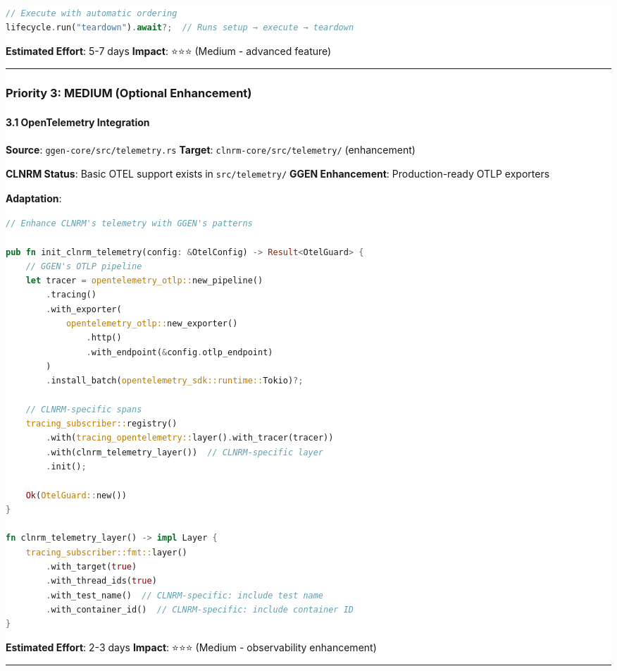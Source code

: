 ```rust
// Execute with automatic ordering
lifecycle.run("teardown").await?;  // Runs setup → execute → teardown
```

**Estimated Effort**: 5-7 days
**Impact**: ⭐⭐⭐ (Medium - advanced feature)

---

### Priority 3: MEDIUM (Optional Enhancement)

#### 3.1 OpenTelemetry Integration

**Source**: `ggen-core/src/telemetry.rs`
**Target**: `clnrm-core/src/telemetry/` (enhancement)

**CLNRM Status**: Basic OTEL support exists in `src/telemetry/`
**GGEN Enhancement**: Production-ready OTLP exporters

**Adaptation**:
```rust
// Enhance CLNRM's telemetry with GGEN's patterns

pub fn init_clnrm_telemetry(config: &OtelConfig) -> Result<OtelGuard> {
    // GGEN's OTLP pipeline
    let tracer = opentelemetry_otlp::new_pipeline()
        .tracing()
        .with_exporter(
            opentelemetry_otlp::new_exporter()
                .http()
                .with_endpoint(&config.otlp_endpoint)
        )
        .install_batch(opentelemetry_sdk::runtime::Tokio)?;

    // CLNRM-specific spans
    tracing_subscriber::registry()
        .with(tracing_opentelemetry::layer().with_tracer(tracer))
        .with(clnrm_telemetry_layer())  // CLNRM-specific layer
        .init();

    Ok(OtelGuard::new())
}

fn clnrm_telemetry_layer() -> impl Layer {
    tracing_subscriber::fmt::layer()
        .with_target(true)
        .with_thread_ids(true)
        .with_test_name()  // CLNRM-specific: include test name
        .with_container_id()  // CLNRM-specific: include container ID
}
```

**Estimated Effort**: 2-3 days
**Impact**: ⭐⭐⭐ (Medium - observability enhancement)

---